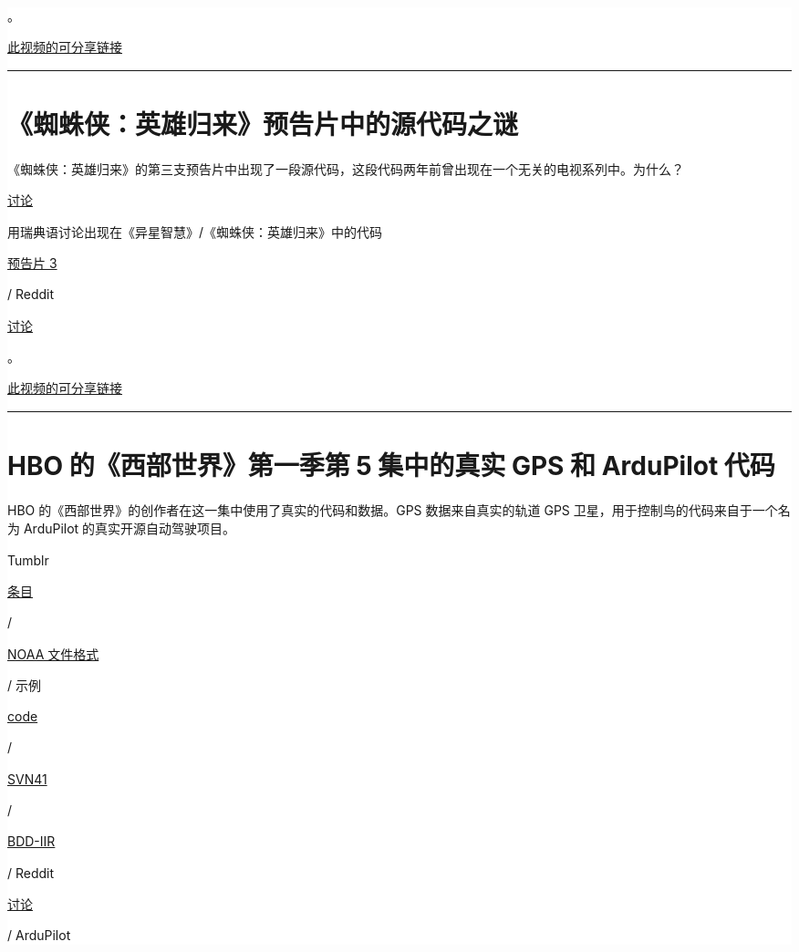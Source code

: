 。

[此视频的可分享链接](#rogue)

* * *

# 《蜘蛛侠：英雄归来》预告片中的源代码之谜

《蜘蛛侠：英雄归来》的第三支预告片中出现了一段源代码，这段代码两年前曾出现在一个无关的电视系列中。为什么？

[讨论](https://www.flashback.org/p54684291)

用瑞典语讨论出现在《异星智慧》/《蜘蛛侠：英雄归来》中的代码

[预告片 3](https://www.youtube.com/watch?v=U0D3AOldjMU)

/ Reddit

[讨论](https://www.reddit.com/r/itsaunixsystem/comments/6d0t8e/spiderman_homecoming_might_be_the_wrong_sub_but/)

。

[此视频的可分享链接](#spidey)

* * *

# HBO 的《西部世界》第一季第 5 集中的真实 GPS 和 ArduPilot 代码

HBO 的《西部世界》的创作者在这一集中使用了真实的代码和数据。GPS 数据来自真实的轨道 GPS 卫星，用于控制鸟的代码来自于一个名为 ArduPilot 的真实开源自动驾驶项目。

Tumblr

[条目](https://moviecode.tumblr.com/post/153160245449/this-is-screenshot-from-hbos-westworld-season-1)

/

[NOAA 文件格式](https://ngdc.noaa.gov/stp/space-weather/satellite-data/satellite-systems/gps//documentation/readme.pdf)

/ 示例

[code](https://ngdc.noaa.gov/stp/space-weather/satellite-data/satellite-systems/gps/data/ns70/ns70_161204_v1.03.ascii)

/

[SVN41](https://en.wikipedia.org/wiki/USA-154)

/

[BDD-IIR](https://digital.library.unt.edu/ark:/67531/metadc711710/)

/ Reddit

[讨论](https://www.reddit.com/r/itsaunixsystem/comments/5agcbi/west_world_bird_programming/)

/ ArduPilot
